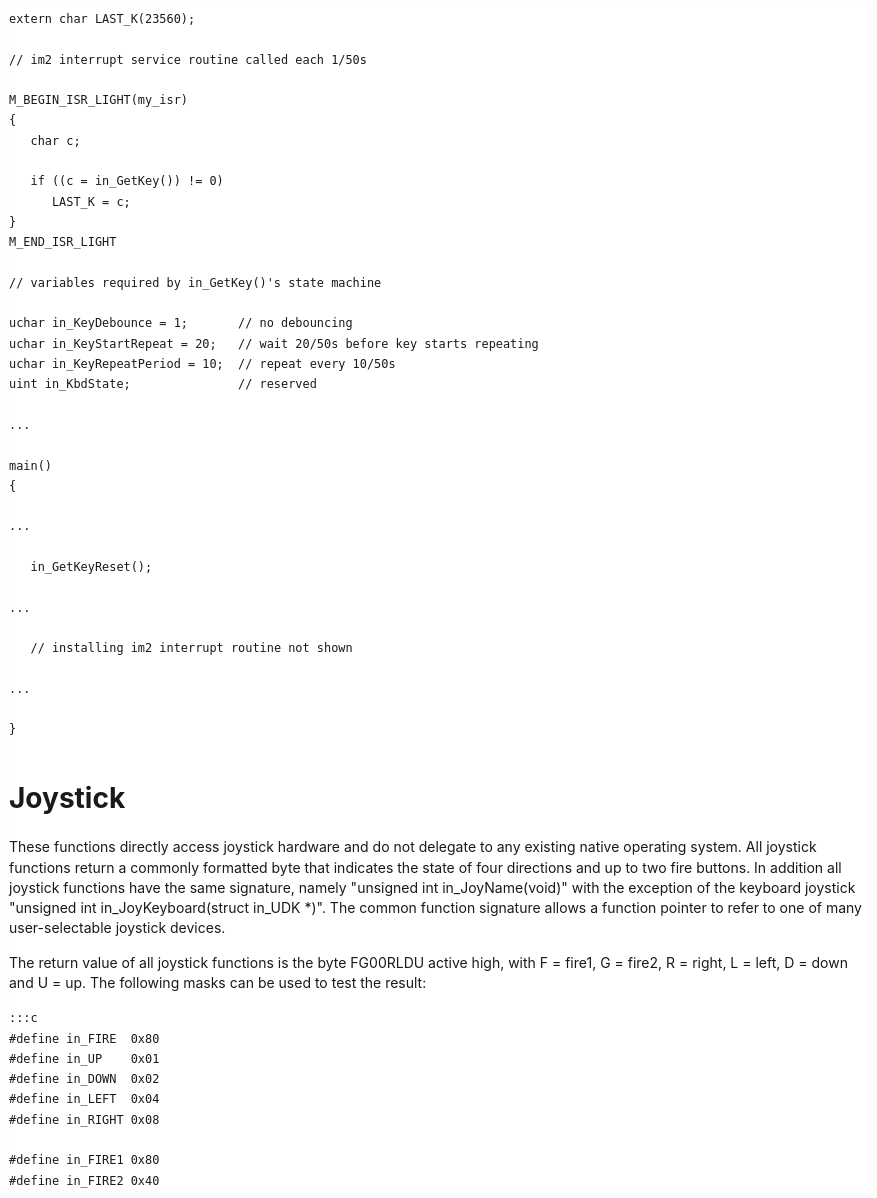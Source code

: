 	extern char LAST_K(23560);
	
	// im2 interrupt service routine called each 1/50s
	
	M_BEGIN_ISR_LIGHT(my_isr)
	{
	   char c;
	
	   if ((c = in_GetKey()) != 0)
	      LAST_K = c;
	}
	M_END_ISR_LIGHT
	
	// variables required by in_GetKey()'s state machine
	
	uchar in_KeyDebounce = 1;       // no debouncing
	uchar in_KeyStartRepeat = 20;   // wait 20/50s before key starts repeating
	uchar in_KeyRepeatPeriod = 10;  // repeat every 10/50s
	uint in_KbdState;               // reserved
	
	...
	
	main()
	{
	
	...
	
	   in_GetKeyReset();
	
	...
	
	   // installing im2 interrupt routine not shown
	
	...
	
	}


# Joystick

These functions directly access joystick hardware and do not delegate to any existing native operating system.  All joystick functions return a commonly formatted byte that indicates the state of four directions and up to two fire buttons.  In addition all joystick functions have the same signature, namely "unsigned int in_JoyName(void)" with the exception of the keyboard joystick "unsigned int in_JoyKeyboard(struct in_UDK *)".  The common function signature allows a function pointer to refer to one of many user-selectable joystick devices.

The return value of all joystick functions is the byte FG00RLDU active high, with F = fire1, G = fire2, R = right, L = left, D = down and U = up.  The following masks can be used to test the result:

	:::c
	#define in_FIRE  0x80
	#define in_UP    0x01
	#define in_DOWN  0x02
	#define in_LEFT  0x04
	#define in_RIGHT 0x08
	
	#define in_FIRE1 0x80
	#define in_FIRE2 0x40
